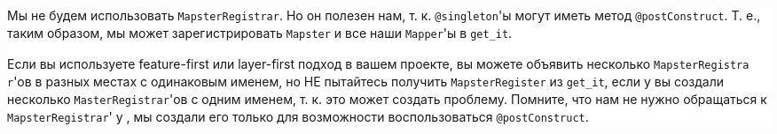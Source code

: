 Мы не будем использовать `MapsterRegistrar`. Но он полезен нам, т. к. `@singleton`'ы могут иметь
метод `@postConstruct`. Т. е., таким образом, мы может зарегистрировать `Mapster` и все
наши `Mapper`'ы в `get_it`.

Если вы используете feature-first или layer-first подход в вашем проекте, вы можете объявить
несколько `MapsterRegistrar`'ов в разных местах с одинаковым именем, но НЕ пытайтесь
получить `MapsterRegister` из `get_it`, если у вы создали несколько `MasterRegistrar`'ов с одним
именем, т. к. это может создать проблему. Помните, что нам не нужно обращаться к `MapsterRegistrar`'
у , мы создали его только для возможности воспользоваться `@postConstruct`.